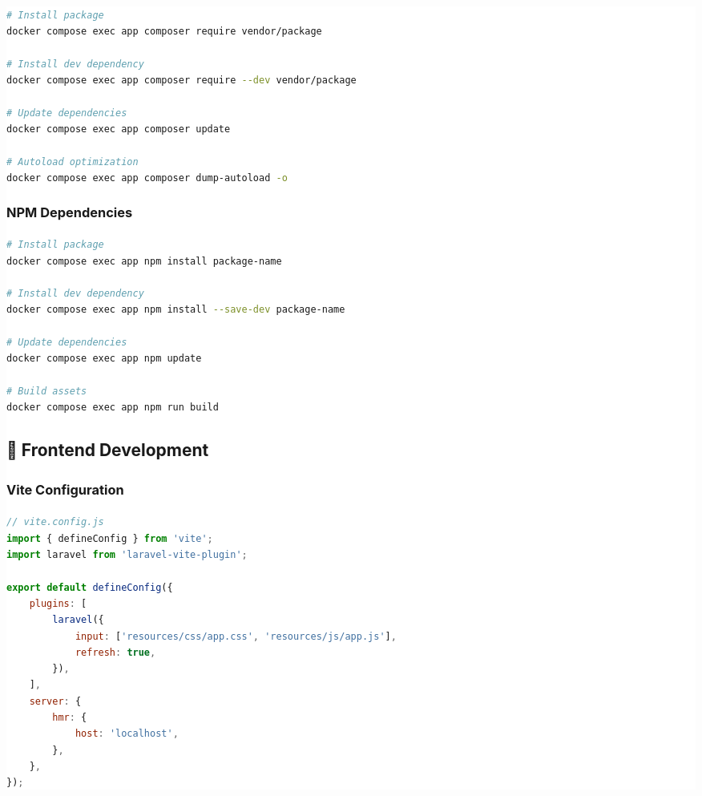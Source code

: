 ```bash
# Install package
docker compose exec app composer require vendor/package

# Install dev dependency
docker compose exec app composer require --dev vendor/package

# Update dependencies
docker compose exec app composer update

# Autoload optimization
docker compose exec app composer dump-autoload -o
```

### **NPM Dependencies**

```bash
# Install package
docker compose exec app npm install package-name

# Install dev dependency
docker compose exec app npm install --save-dev package-name

# Update dependencies
docker compose exec app npm update

# Build assets
docker compose exec app npm run build
```

## 🎨 Frontend Development

### **Vite Configuration**

```javascript
// vite.config.js
import { defineConfig } from 'vite';
import laravel from 'laravel-vite-plugin';

export default defineConfig({
    plugins: [
        laravel({
            input: ['resources/css/app.css', 'resources/js/app.js'],
            refresh: true,
        }),
    ],
    server: {
        hmr: {
            host: 'localhost',
        },
    },
});
```
